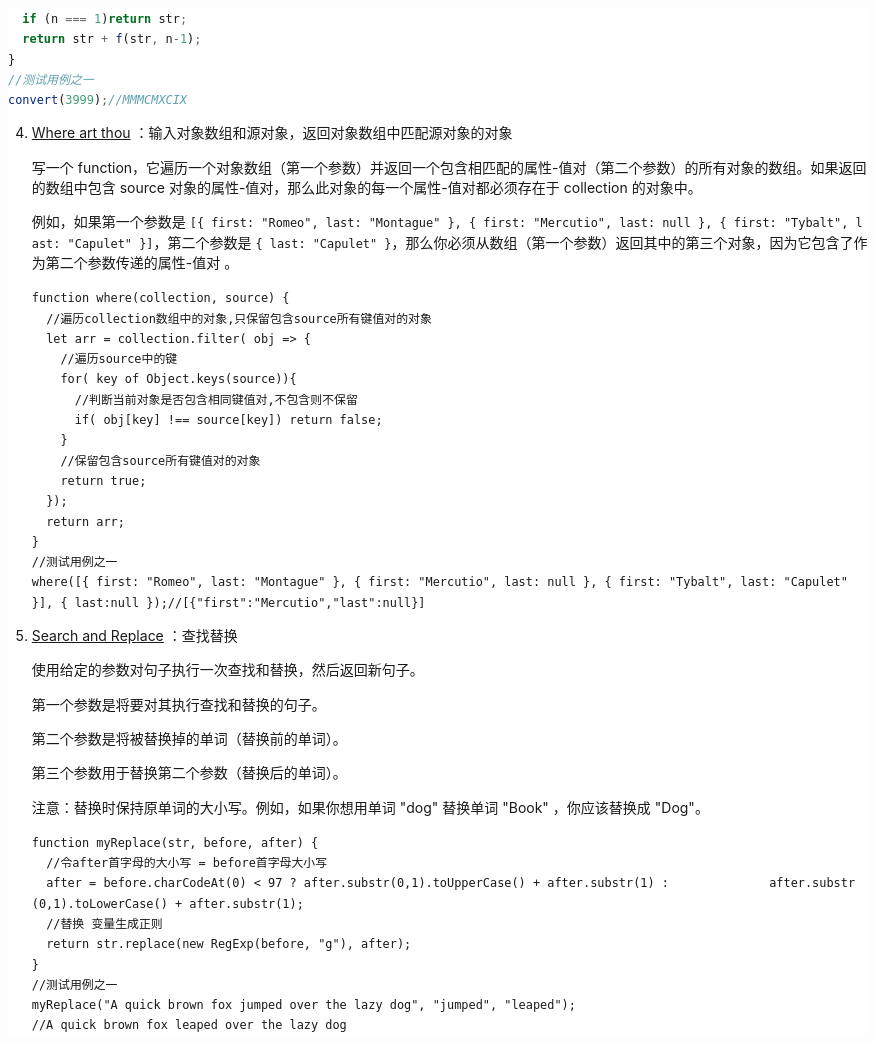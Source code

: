    ```js
     if (n === 1)return str;
     return str + f(str, n-1);
   }
   //测试用例之一
   convert(3999);//MMMCMXCIX
   ```

   

4. [Where art thou](https://www.freecodecamp.cn/challenges/where-art-thou) ：输入对象数组和源对象，返回对象数组中匹配源对象的对象

   写一个 function，它遍历一个对象数组（第一个参数）并返回一个包含相匹配的属性-值对（第二个参数）的所有对象的数组。如果返回的数组中包含 source 对象的属性-值对，那么此对象的每一个属性-值对都必须存在于 collection 的对象中。 

   例如，如果第一个参数是 `[{ first: "Romeo", last: "Montague" }, { first: "Mercutio", last: null }, { first: "Tybalt", last: "Capulet" }]`，第二个参数是 `{ last: "Capulet" }`，那么你必须从数组（第一个参数）返回其中的第三个对象，因为它包含了作为第二个参数传递的属性-值对 。

   ```JS
   function where(collection, source) {
     //遍历collection数组中的对象,只保留包含source所有键值对的对象
     let arr = collection.filter( obj => {
       //遍历source中的键
       for( key of Object.keys(source)){
         //判断当前对象是否包含相同键值对,不包含则不保留
         if( obj[key] !== source[key]) return false;
       }
       //保留包含source所有键值对的对象
       return true;
     });  
     return arr;
   }
   //测试用例之一
   where([{ first: "Romeo", last: "Montague" }, { first: "Mercutio", last: null }, { first: "Tybalt", last: "Capulet" }], { last:null });//[{"first":"Mercutio","last":null}]
   ```

   

5. [Search and Replace](https://www.freecodecamp.cn/challenges/search-and-replace) ：查找替换

   使用给定的参数对句子执行一次查找和替换，然后返回新句子。

   第一个参数是将要对其执行查找和替换的句子。

   第二个参数是将被替换掉的单词（替换前的单词）。

   第三个参数用于替换第二个参数（替换后的单词）。

   注意：替换时保持原单词的大小写。例如，如果你想用单词 "dog" 替换单词 "Book" ，你应该替换成 "Dog"。

   ```JS
   function myReplace(str, before, after) {
     //令after首字母的大小写 = before首字母大小写
     after = before.charCodeAt(0) < 97 ? after.substr(0,1).toUpperCase() + after.substr(1) :              after.substr(0,1).toLowerCase() + after.substr(1);
     //替换 变量生成正则
     return str.replace(new RegExp(before, "g"), after);
   }
   //测试用例之一
   myReplace("A quick brown fox jumped over the lazy dog", "jumped", "leaped");
   //A quick brown fox leaped over the lazy dog
   ```
